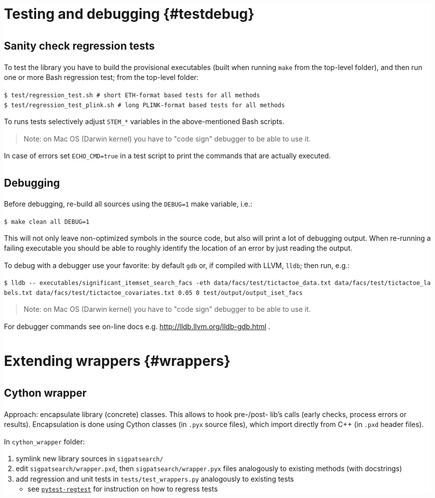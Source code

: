 Testing and debugging {#testdebug}
=====================

Sanity check regression tests
-----------------------------

To test the library you have to build the provisional executables (built when
running `make` from the top-level folder), and then run one or more Bash
regression test; from the top-level folder:

    $ test/regression_test.sh # short ETH-format based tests for all methods
    $ test/regression_test_plink.sh # long PLINK-format based tests for all methods

To runs tests selectively adjust `STEM_*` variables in the above-mentioned Bash
scripts.

> Note: on Mac OS (Darwin kernel) you have to "code sign" debugger to be able to
> use it.

In case of errors set `ECHO_CMD=true` in a test script to print the commands
that are actually executed.

Debugging
---------

Before debugging, re-build all sources using the `DEBUG=1` make variable, i.e.:

    $ make clean all DEBUG=1

This will not only leave non-optimized symbols in the source code, but also will
print a lot of debugging output. When re-running a failing executable you should
be able to roughly identify the location of an error by just reading the output.

To debug with a debugger use your favorite: by default `gdb` or, if compiled
with LLVM, `lldb`; then run, e.g.:

    $ lldb -- executables/significant_itemset_search_facs -eth data/facs/test/tictactoe_data.txt data/facs/test/tictactoe_labels.txt data/facs/test/tictactoe_covariates.txt 0.05 0 test/output/output_iset_facs

> Note: on Mac OS (Darwin kernel) you have to "code sign" debugger to be able to
> use it.

For debugger commands see on-line docs e.g. http://lldb.llvm.org/lldb-gdb.html .

Extending wrappers {#wrappers}
==================

Cython wrapper
--------------

Approach: encapsulate library (concrete) classes. This allows to hook
pre-/post- lib’s calls (early checks, process errors or results). Encapsulation
is done using Cython classes (in `.pyx` source files), which import directly
from C++ (in `.pxd` header files).

In `cython_wrapper` folder:

1. symlink new library sources in `sigpatsearch/`
2. edit `sigpatsearch/wrapper.pxd`, then `sigpatsearch/wrapper.pyx` files
   analogously to existing methods (with docstrings)
3. add regression and unit tests in `tests/test_wrappers.py` analogously to
   existing tests
   * see [`pytest-regtest`](https://pypi.python.org/pypi/pytest-regtest) for
     instruction on how to regress tests
